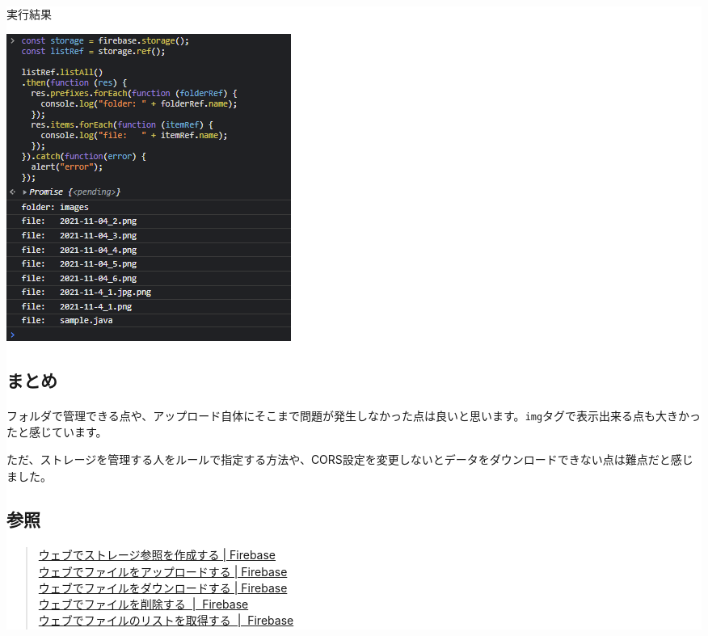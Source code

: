 
実行結果

![リスト表示結果](../img/2021-11-04_7.png)

## まとめ

フォルダで管理できる点や、アップロード自体にそこまで問題が発生しなかった点は良いと思います。`img`タグで表示出来る点も大きかったと感じています。

ただ、ストレージを管理する人をルールで指定する方法や、CORS設定を変更しないとデータをダウンロードできない点は難点だと感じました。

## 参照

> [ウェブでストレージ参照を作成する  |  Firebase](https://firebase.google.com/docs/storage/web/create-reference)\
> [ウェブでファイルをアップロードする  |  Firebase](https://firebase.google.com/docs/storage/web/upload-files)\
> [ウェブでファイルをダウンロードする  |  Firebase](https://firebase.google.com/docs/storage/web/download-files)\
> [ウェブでファイルを削除する  |  Firebase](https://firebase.google.com/docs/storage/web/delete-files)\
> [ウェブでファイルのリストを取得する  |  Firebase](https://firebase.google.com/docs/storage/web/list-files)
